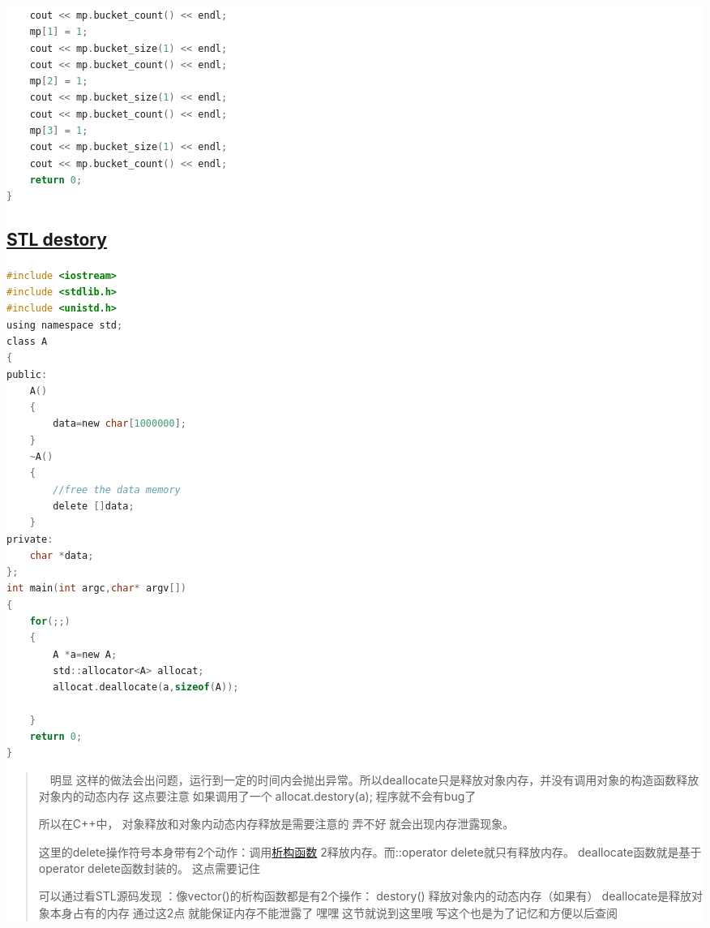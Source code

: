 ```c
    cout << mp.bucket_count() << endl;
    mp[1] = 1;
    cout << mp.bucket_size(1) << endl;
    cout << mp.bucket_count() << endl;
    mp[2] = 1;
    cout << mp.bucket_size(1) << endl;
    cout << mp.bucket_count() << endl;
    mp[3] = 1;
    cout << mp.bucket_size(1) << endl;
    cout << mp.bucket_count() << endl;
    return 0;
}
```

## [STL destory](https://blog.csdn.net/weixin_30333885/article/details/99155382)

```c
#include <iostream>
#include <stdlib.h>
#include <unistd.h>
using namespace std;
class A
{
public:
	A()
	{
		data=new char[1000000];
	}
	~A()
	{
		//free the data memory
		delete []data;
	}
private:
	char *data;
};
int main(int argc,char* argv[])
{
	for(;;)
	{
		A *a=new A;
		std::allocator<A> allocat;
		allocat.deallocate(a,sizeof(A));
 
	}
	return 0;
}
```

> 　明显 这样的做法会出问题，运行到一定的时间内会抛出异常。所以deallocate只是释放对象内存，并没有调用对象的构造函数释放对象内的动态内存  这点要注意  如果调用了一个  allocat.destory(a); 程序就不会有bug了 
>
> 所以在C++中， 对象释放和对象内动态内存释放是需要注意的 弄不好 就会出现内存泄露现象。
>
> 这里的delete操作符号本身带有2个动作：调用[析构函数](https://so.csdn.net/so/search?q=析构函数&spm=1001.2101.3001.7020) 2释放内存。而::operator delete就只有释放内存。 deallocate函数就是基于operator delete函数封装的。 这点需要记住
>
> 可以通过看STL源码发现 ：像vector()的析构函数都是有2个操作： destory() 释放对象内的动态内存（如果有） deallocate是释放对象本身占有的内存  通过这2点  就能保证内存不能泄露了  嘿嘿  这节就说到这里哦  写这个也是为了记忆和方便以后查阅
